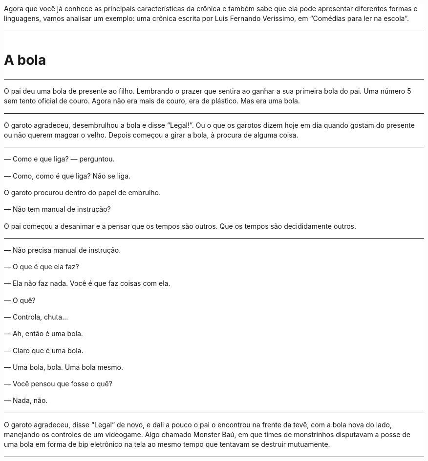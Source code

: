 Agora que você já conhece as principais características da crônica e também sabe que ela pode apresentar diferentes formas e linguagens, vamos analisar um exemplo: uma crônica escrita por Luis Fernando Verissimo, em “Comédias para ler na escola”.

___

# A bola

___

O pai deu uma bola de presente ao filho. Lembrando o prazer que sentira ao ganhar a sua primeira bola do pai. Uma número 5 sem tento oficial de couro. Agora não era mais de couro, era de plástico. Mas era uma bola.
___

O garoto agradeceu, desembrulhou a bola e disse “Legal!”. Ou o que os garotos dizem hoje em dia quando gostam do presente ou não querem magoar o velho. Depois começou a girar a bola, à procura de alguma coisa.
___

— Como e que liga? — perguntou.

— Como, como é que liga? Não se liga.

O garoto procurou dentro do papel de embrulho.

— Não tem manual de instrução?

O pai começou a desanimar e a pensar que os tempos são outros. Que os tempos são decididamente outros.
___

— Não precisa manual de instrução.

— O que é que ela faz?

— Ela não faz nada. Você é que faz coisas com ela.

— O quê?

— Controla, chuta...

— Ah, então é uma bola.

— Claro que é uma bola.

— Uma bola, bola. Uma bola mesmo.

— Você pensou que fosse o quê?

— Nada, não.
___

O garoto agradeceu, disse “Legal” de novo, e dali a pouco o pai o encontrou na frente da tevê, com a bola nova do lado, manejando os controles de um videogame. Algo chamado Monster Baú, em que times de monstrinhos disputavam a posse de uma bola em forma de bip eletrônico na tela ao mesmo tempo que tentavam se destruir mutuamente.
___

